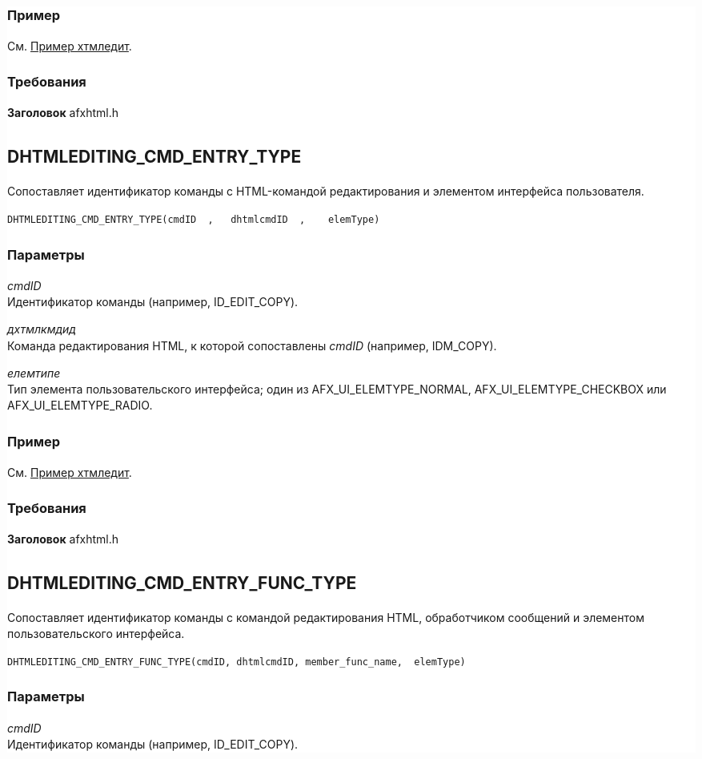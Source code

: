 ### <a name="example"></a>Пример

См. [Пример хтмледит](../../overview/visual-cpp-samples.md).

### <a name="requirements"></a>Требования

  **Заголовок** afxhtml.h

## <a name="dhtmlediting_cmd_entry_type"></a><a name="dhtmlediting_cmd_entry_type"></a> DHTMLEDITING_CMD_ENTRY_TYPE

Сопоставляет идентификатор команды с HTML-командой редактирования и элементом интерфейса пользователя.

```
DHTMLEDITING_CMD_ENTRY_TYPE(cmdID  ,   dhtmlcmdID  ,    elemType)
```

### <a name="parameters"></a>Параметры

*cmdID*<br/>
Идентификатор команды (например, ID_EDIT_COPY).

*дхтмлкмдид*<br/>
Команда редактирования HTML, к которой сопоставлены *cmdID* (например, IDM_COPY).

*елемтипе*<br/>
Тип элемента пользовательского интерфейса; один из AFX_UI_ELEMTYPE_NORMAL, AFX_UI_ELEMTYPE_CHECKBOX или AFX_UI_ELEMTYPE_RADIO.

### <a name="example"></a>Пример

См. [Пример хтмледит](../../overview/visual-cpp-samples.md).

### <a name="requirements"></a>Требования

  **Заголовок** afxhtml.h

## <a name="dhtmlediting_cmd_entry_func_type"></a><a name="dhtmlediting_cmd_entry_func_type"></a> DHTMLEDITING_CMD_ENTRY_FUNC_TYPE

Сопоставляет идентификатор команды с командой редактирования HTML, обработчиком сообщений и элементом пользовательского интерфейса.

```
DHTMLEDITING_CMD_ENTRY_FUNC_TYPE(cmdID, dhtmlcmdID, member_func_name,  elemType)
```

### <a name="parameters"></a>Параметры

*cmdID*<br/>
Идентификатор команды (например, ID_EDIT_COPY).
